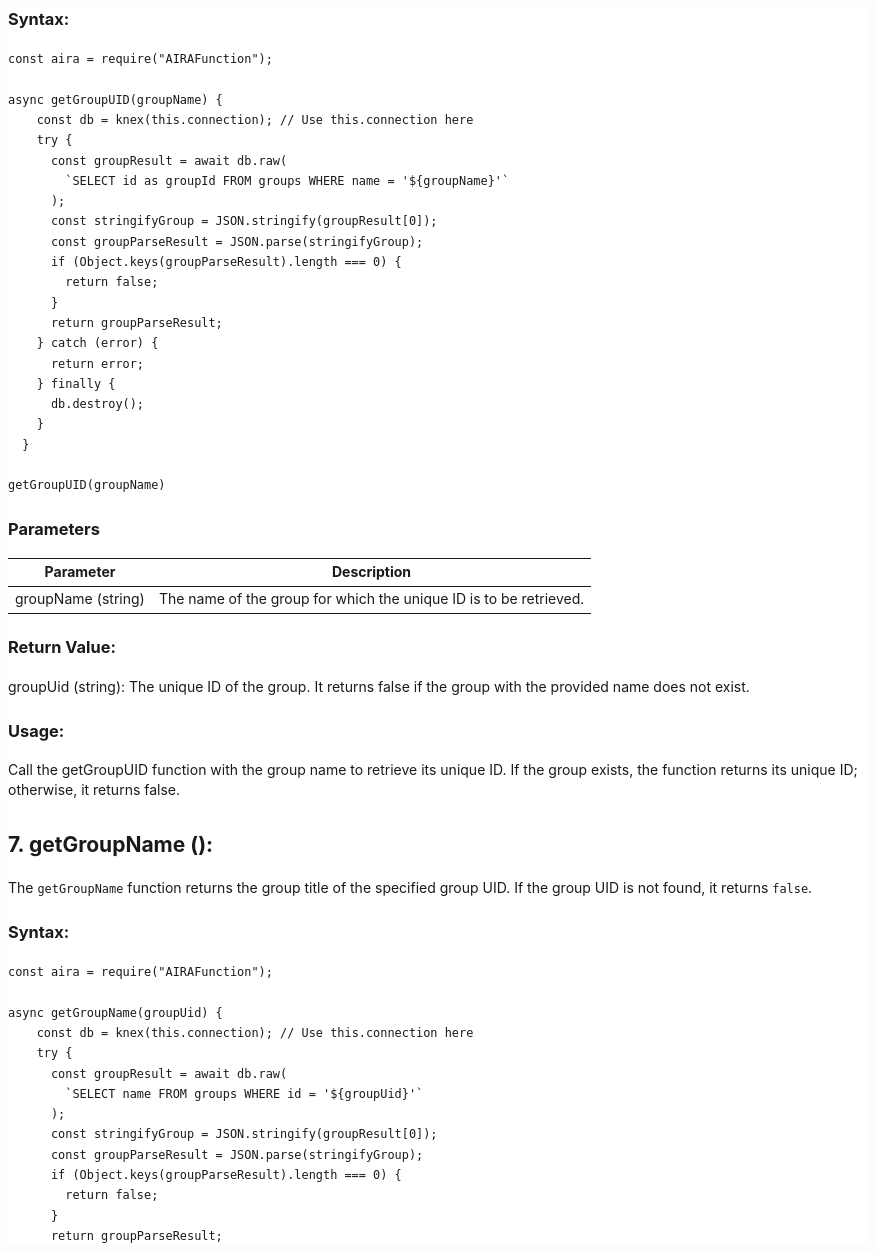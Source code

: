 ### Syntax:
```
const aira = require("AIRAFunction");

async getGroupUID(groupName) {
    const db = knex(this.connection); // Use this.connection here
    try {
      const groupResult = await db.raw(
        `SELECT id as groupId FROM groups WHERE name = '${groupName}'`
      );
      const stringifyGroup = JSON.stringify(groupResult[0]);
      const groupParseResult = JSON.parse(stringifyGroup);
      if (Object.keys(groupParseResult).length === 0) {
        return false;
      }
      return groupParseResult;
    } catch (error) {
      return error;
    } finally {
      db.destroy();
    }
  }

getGroupUID(groupName)
```

### Parameters

| Parameter | Description |
|------------|-------------|
|groupName (string) | The name of the group for which the unique ID is to be retrieved. |

### Return Value:

groupUid (string): The unique ID of the group. It
returns false if the group with the provided name does not exist.

### Usage:

Call the getGroupUID function with the group name to retrieve its unique ID. If the group exists, the function returns its unique ID; otherwise, it returns false.


## 7. getGroupName ():
The `getGroupName` function returns the group title of the specified group UID. If the group UID is not found, it returns `false`.

### Syntax:
```
const aira = require("AIRAFunction");

async getGroupName(groupUid) {
    const db = knex(this.connection); // Use this.connection here
    try {
      const groupResult = await db.raw(
        `SELECT name FROM groups WHERE id = '${groupUid}'`
      );
      const stringifyGroup = JSON.stringify(groupResult[0]);
      const groupParseResult = JSON.parse(stringifyGroup);
      if (Object.keys(groupParseResult).length === 0) {
        return false;
      }
      return groupParseResult;
```